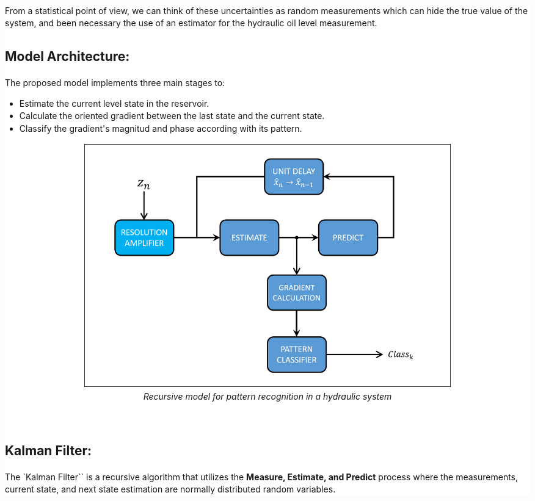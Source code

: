 From a statistical point of view, we can think of these uncertainties as random measurements which can hide the true value of the system, and been necessary the use of an estimator for the hydraulic oil level measurement.

## Model Architecture:

The proposed model implements three main stages to:

- Estimate the current level state in the reservoir.
- Calculate the oriented gradient between the last state and the current state.
- Classify the gradient's magnitud and phase according with its pattern.

<p align="center">
<img src="./Static/ML-PATTERN-CLASSIFIER.png" alt="auto" width="600" height="400" />
<br>
<i>Recursive model for pattern recognition in a hydraulic system</i>
</p>
<br>

## Kalman Filter:

The `Kalman Filter`` is a recursive algorithm that utilizes the **Measure, Estimate, and Predict** process where the measurements, current state, and next state estimation are normally distributed random variables.
